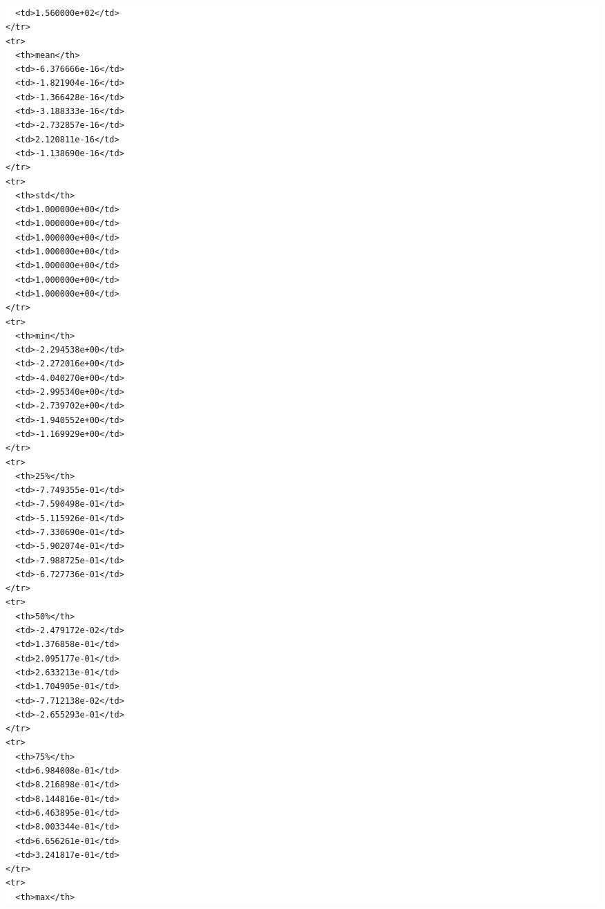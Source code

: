      <td>1.560000e+02</td>
    </tr>
    <tr>
      <th>mean</th>
      <td>-6.376666e-16</td>
      <td>-1.821904e-16</td>
      <td>-1.366428e-16</td>
      <td>-3.188333e-16</td>
      <td>-2.732857e-16</td>
      <td>2.120811e-16</td>
      <td>-1.138690e-16</td>
    </tr>
    <tr>
      <th>std</th>
      <td>1.000000e+00</td>
      <td>1.000000e+00</td>
      <td>1.000000e+00</td>
      <td>1.000000e+00</td>
      <td>1.000000e+00</td>
      <td>1.000000e+00</td>
      <td>1.000000e+00</td>
    </tr>
    <tr>
      <th>min</th>
      <td>-2.294538e+00</td>
      <td>-2.272016e+00</td>
      <td>-4.040270e+00</td>
      <td>-2.995340e+00</td>
      <td>-2.739702e+00</td>
      <td>-1.940552e+00</td>
      <td>-1.169929e+00</td>
    </tr>
    <tr>
      <th>25%</th>
      <td>-7.749355e-01</td>
      <td>-7.590498e-01</td>
      <td>-5.115926e-01</td>
      <td>-7.330690e-01</td>
      <td>-5.902074e-01</td>
      <td>-7.988725e-01</td>
      <td>-6.727736e-01</td>
    </tr>
    <tr>
      <th>50%</th>
      <td>-2.479172e-02</td>
      <td>1.376858e-01</td>
      <td>2.095177e-01</td>
      <td>2.633213e-01</td>
      <td>1.704905e-01</td>
      <td>-7.712138e-02</td>
      <td>-2.655293e-01</td>
    </tr>
    <tr>
      <th>75%</th>
      <td>6.984008e-01</td>
      <td>8.216898e-01</td>
      <td>8.144816e-01</td>
      <td>6.463895e-01</td>
      <td>8.003344e-01</td>
      <td>6.656261e-01</td>
      <td>3.241817e-01</td>
    </tr>
    <tr>
      <th>max</th>